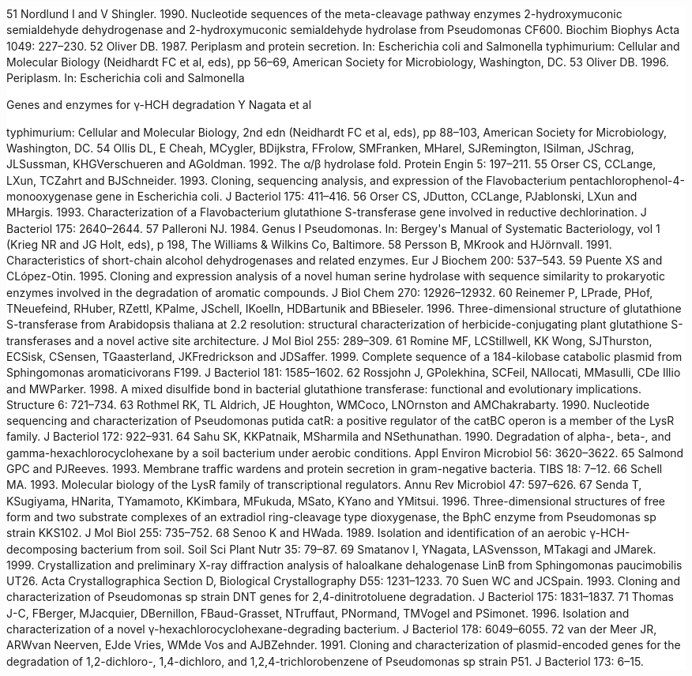 51 Nordlund I and V Shingler. 1990. Nucleotide sequences of the meta-cleavage pathway enzymes 2-hydroxymuconic semialdehyde dehydrogenase and 2-hydroxymuconic semialdehyde hydrolase from Pseudomonas CF600. Biochim Biophys Acta 1049: 227–230.
52 Oliver DB. 1987. Periplasm and protein secretion. In: Escherichia coli and Salmonella typhimurium: Cellular and Molecular Biology (Neidhardt FC et al, eds), pp 56–69, American Society for Microbiology, Washington, DC.
53 Oliver DB. 1996. Periplasm. In: Escherichia coli and Salmonella

Genes and enzymes for γ-HCH degradation
Y Nagata et al

typhimurium: Cellular and Molecular Biology, 2nd edn (Neidhardt FC et al, eds), pp 88–103, American Society for Microbiology, Washington, DC.
54 Ollis DL, E Cheah, MCygler, BDijkstra, FFrolow, SMFranken, MHarel, SJRemington, ISilman, JSchrag, JLSussman, KHGVerschueren and AGoldman. 1992. The α/β hydrolase fold. Protein Engin 5: 197–211.
55 Orser CS, CCLange, LXun, TCZahrt and BJSchneider. 1993. Cloning, sequencing analysis, and expression of the Flavobacterium pentachlorophenol-4-monooxygenase gene in Escherichia coli. J Bacteriol 175: 411–416.
56 Orser CS, JDutton, CCLange, PJablonski, LXun and MHargis. 1993. Characterization of a Flavobacterium glutathione S-transferase gene involved in reductive dechlorination. J Bacteriol 175: 2640–2644.
57 Palleroni NJ. 1984. Genus I Pseudomonas. In: Bergey's Manual of Systematic Bacteriology, vol 1 (Krieg NR and JG Holt, eds), p 198, The Williams & Wilkins Co, Baltimore.
58 Persson B, MKrook and HJörnvall. 1991. Characteristics of short-chain alcohol dehydrogenases and related enzymes. Eur J Biochem 200: 537–543.
59 Puente XS and CLópez-Otin. 1995. Cloning and expression analysis of a novel human serine hydrolase with sequence similarity to prokaryotic enzymes involved in the degradation of aromatic compounds. J Biol Chem 270: 12926–12932.
60 Reinemer P, LPrade, PHof, TNeuefeind, RHuber, RZettl, KPalme, JSchell, IKoelln, HDBartunik and BBieseler. 1996. Three-dimensional structure of glutathione S-transferase from Arabidopsis thaliana at 2.2 resolution: structural characterization of herbicide-conjugating plant glutathione S-transferases and a novel active site architecture. J Mol Biol 255: 289–309.
61 Romine MF, LCStillwell, KK Wong, SJThurston, ECSisk, CSensen, TGaasterland, JKFredrickson and JDSaffer. 1999. Complete sequence of a 184-kilobase catabolic plasmid from Sphingomonas aromaticivorans F199. J Bacteriol 181: 1585–1602.
62 Rossjohn J, GPolekhina, SCFeil, NAllocati, MMasulli, CDe Illio and MWParker. 1998. A mixed disulfide bond in bacterial glutathione transferase: functional and evolutionary implications. Structure 6: 721–734.
63 Rothmel RK, TL Aldrich, JE Houghton, WMCoco, LNOrnston and AMChakrabarty. 1990. Nucleotide sequencing and characterization of Pseudomonas putida catR: a positive regulator of the catBC operon is a member of the LysR family. J Bacteriol 172: 922–931.
64 Sahu SK, KKPatnaik, MSharmila and NSethunathan. 1990. Degradation of alpha-, beta-, and gamma-hexachlorocyclohexane by a soil bacterium under aerobic conditions. Appl Environ Microbiol 56: 3620–3622.
65 Salmond GPC and PJReeves. 1993. Membrane traffic wardens and protein secretion in gram-negative bacteria. TIBS 18: 7–12.
66 Schell MA. 1993. Molecular biology of the LysR family of transcriptional regulators. Annu Rev Microbiol 47: 597–626.
67 Senda T, KSugiyama, HNarita, TYamamoto, KKimbara, MFukuda, MSato, KYano and YMitsui. 1996. Three-dimensional structures of free form and two substrate complexes of an extradiol ring-cleavage type dioxygenase, the BphC enzyme from Pseudomonas sp strain KKS102. J Mol Biol 255: 735–752.
68 Senoo K and HWada. 1989. Isolation and identification of an aerobic γ-HCH-decomposing bacterium from soil. Soil Sci Plant Nutr 35: 79–87.
69 Smatanov I, YNagata, LASvensson, MTakagi and JMarek. 1999. Crystallization and preliminary X-ray diffraction analysis of haloalkane dehalogenase LinB from Sphingomonas paucimobilis UT26. Acta Crystallographica Section D, Biological Crystallography D55: 1231–1233.
70 Suen WC and JCSpain. 1993. Cloning and characterization of Pseudomonas sp strain DNT genes for 2,4-dinitrotoluene degradation. J Bacteriol 175: 1831–1837.
71 Thomas J-C, FBerger, MJacquier, DBernillon, FBaud-Grasset, NTruffaut, PNormand, TMVogel and PSimonet. 1996. Isolation and characterization of a novel γ-hexachlorocyclohexane-degrading bacterium. J Bacteriol 178: 6049–6055.
72 van der Meer JR, ARWvan Neerven, EJde Vries, WMde Vos and AJBZehnder. 1991. Cloning and characterization of plasmid-encoded genes for the degradation of 1,2-dichloro-, 1,4-dichloro, and 1,2,4-trichlorobenzene of Pseudomonas sp strain P51. J Bacteriol 173: 6–15.
